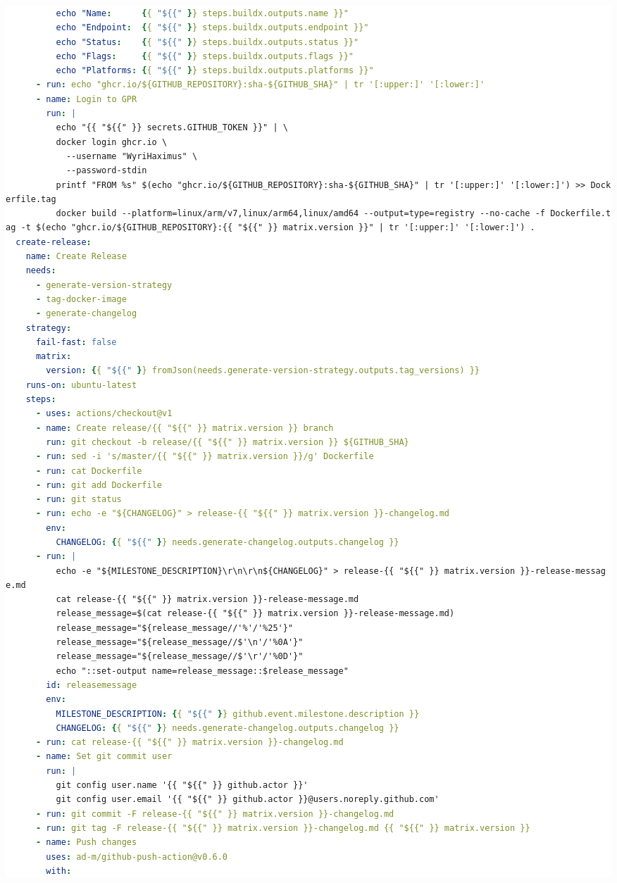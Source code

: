 ```yaml
          echo "Name:      {{ "${{" }} steps.buildx.outputs.name }}"
          echo "Endpoint:  {{ "${{" }} steps.buildx.outputs.endpoint }}"
          echo "Status:    {{ "${{" }} steps.buildx.outputs.status }}"
          echo "Flags:     {{ "${{" }} steps.buildx.outputs.flags }}"
          echo "Platforms: {{ "${{" }} steps.buildx.outputs.platforms }}"
      - run: echo "ghcr.io/${GITHUB_REPOSITORY}:sha-${GITHUB_SHA}" | tr '[:upper:]' '[:lower:]'
      - name: Login to GPR
        run: |
          echo "{{ "${{" }} secrets.GITHUB_TOKEN }}" | \
          docker login ghcr.io \
            --username "WyriHaximus" \
            --password-stdin
          printf "FROM %s" $(echo "ghcr.io/${GITHUB_REPOSITORY}:sha-${GITHUB_SHA}" | tr '[:upper:]' '[:lower:]') >> Dockerfile.tag
          docker build --platform=linux/arm/v7,linux/arm64,linux/amd64 --output=type=registry --no-cache -f Dockerfile.tag -t $(echo "ghcr.io/${GITHUB_REPOSITORY}:{{ "${{" }} matrix.version }}" | tr '[:upper:]' '[:lower:]') .
  create-release:
    name: Create Release
    needs:
      - generate-version-strategy
      - tag-docker-image
      - generate-changelog
    strategy:
      fail-fast: false
      matrix:
        version: {{ "${{" }} fromJson(needs.generate-version-strategy.outputs.tag_versions) }}
    runs-on: ubuntu-latest
    steps:
      - uses: actions/checkout@v1
      - name: Create release/{{ "${{" }} matrix.version }} branch
        run: git checkout -b release/{{ "${{" }} matrix.version }} ${GITHUB_SHA}
      - run: sed -i 's/master/{{ "${{" }} matrix.version }}/g' Dockerfile
      - run: cat Dockerfile
      - run: git add Dockerfile
      - run: git status
      - run: echo -e "${CHANGELOG}" > release-{{ "${{" }} matrix.version }}-changelog.md
        env:
          CHANGELOG: {{ "${{" }} needs.generate-changelog.outputs.changelog }}
      - run: |
          echo -e "${MILESTONE_DESCRIPTION}\r\n\r\n${CHANGELOG}" > release-{{ "${{" }} matrix.version }}-release-message.md
          cat release-{{ "${{" }} matrix.version }}-release-message.md
          release_message=$(cat release-{{ "${{" }} matrix.version }}-release-message.md)
          release_message="${release_message//'%'/'%25'}"
          release_message="${release_message//$'\n'/'%0A'}"
          release_message="${release_message//$'\r'/'%0D'}"
          echo "::set-output name=release_message::$release_message"
        id: releasemessage
        env:
          MILESTONE_DESCRIPTION: {{ "${{" }} github.event.milestone.description }}
          CHANGELOG: {{ "${{" }} needs.generate-changelog.outputs.changelog }}
      - run: cat release-{{ "${{" }} matrix.version }}-changelog.md
      - name: Set git commit user
        run: |
          git config user.name '{{ "${{" }} github.actor }}'
          git config user.email '{{ "${{" }} github.actor }}@users.noreply.github.com'
      - run: git commit -F release-{{ "${{" }} matrix.version }}-changelog.md
      - run: git tag -F release-{{ "${{" }} matrix.version }}-changelog.md {{ "${{" }} matrix.version }}
      - name: Push changes
        uses: ad-m/github-push-action@v0.6.0
        with:
```